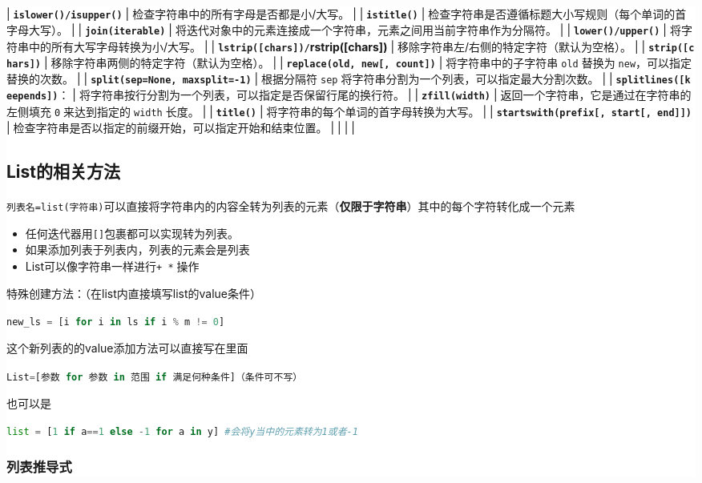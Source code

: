 | **`islower()/isupper()`**                | 检查字符串中的所有字母是否都是小/大写。                      |
| **`istitle()`**                          | 检查字符串是否遵循标题大小写规则（每个单词的首字母大写）。   |
| **`join(iterable)`**                     | 将迭代对象中的元素连接成一个字符串，元素之间用当前字符串作为分隔符。 |
| **`lower()/upper()`**                    | 将字符串中的所有大写字母转换为小/大写。                      |
| **`lstrip([chars])/`rstrip([chars])**    | 移除字符串左/右侧的特定字符（默认为空格）。                  |
| **`strip([chars])`**                     | 移除字符串两侧的特定字符（默认为空格）。                     |
| **`replace(old, new[, count])`**         | 将字符串中的子字符串 `old` 替换为 `new`，可以指定替换的次数。 |
| **`split(sep=None, maxsplit=-1)`**       | 根据分隔符 `sep` 将字符串分割为一个列表，可以指定最大分割次数。 |
| **`splitlines([keepends])`**：           | 将字符串按行分割为一个列表，可以指定是否保留行尾的换行符。   |
| **`zfill(width)`**                       | 返回一个字符串，它是通过在字符串的左侧填充 `0` 来达到指定的 `width` 长度。 |
| **`title()`**                            | 将字符串的每个单词的首字母转换为大写。                       |
| **`startswith(prefix[, start[, end]])`** | 检查字符串是否以指定的前缀开始，可以指定开始和结束位置。     |
|                                          |                                                              |





## List的相关方法

`列表名=list(字符串)`可以直接将字符串内的内容全转为列表的元素（**仅限于字符串**）其中的每个字符转化成一个元素

- 任何迭代器用`[]`包裹都可以实现转为列表。
- 如果添加列表于列表内，列表的元素会是列表 
- List可以像字符串一样进行`+ *` 操作 




特殊创建方法：（在list内直接填写list的value条件）

```python
new_ls = [i for i in ls if i % m != 0]
```

这个新列表的的value添加方法可以直接写在里面

```python
List=[参数 for 参数 in 范围 if 满足何种条件]（条件可不写）
```

 也可以是

```python
list = [1 if a==1 else -1 for a in y] #会将y当中的元素转为1或者-1
```



### 列表推导式
